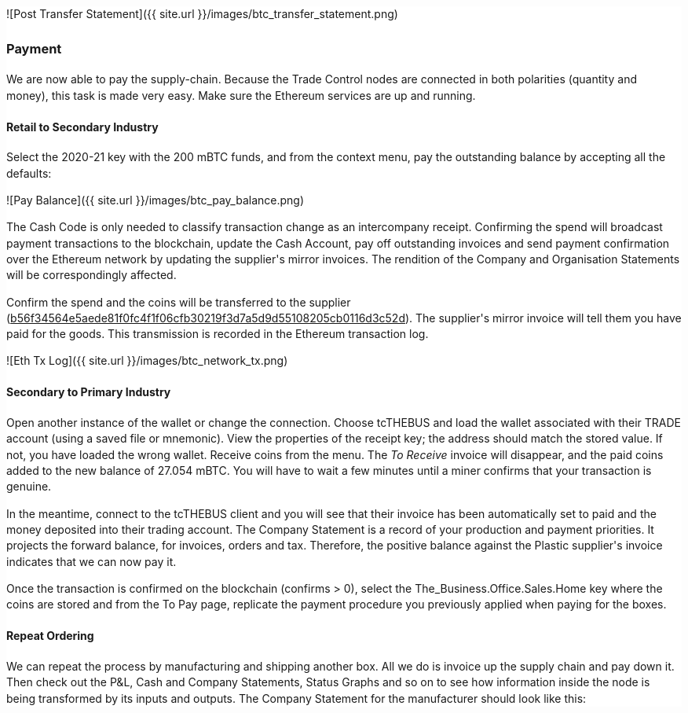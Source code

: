 ![Post Transfer Statement]({{ site.url }}/images/btc_transfer_statement.png)

### Payment

We are now able to pay the supply-chain. Because the Trade Control nodes are connected in both polarities (quantity and money), this task is made very easy.  Make sure the Ethereum services are up and running.

#### Retail to Secondary Industry

Select the 2020-21 key with the 200 mBTC funds, and from the context menu, pay the outstanding balance by accepting all the defaults:

![Pay Balance]({{ site.url }}/images/btc_pay_balance.png) 

The Cash Code is only needed to classify transaction change as an intercompany receipt. Confirming the spend will broadcast payment transactions to the blockchain, update the Cash Account, pay off outstanding invoices and send payment confirmation over the Ethereum network by updating the supplier's mirror invoices. The rendition of the Company and Organisation Statements will be correspondingly affected.

Confirm the spend and the coins will be transferred to the supplier ([b56f34564e5aede81f0fc4f1f06cfb30219f3d7a5d9d55108205cb0116d3c52d](https://www.blockchain.com/btc-testnet/tx/b56f34564e5aede81f0fc4f1f06cfb30219f3d7a5d9d55108205cb0116d3c52d)). The supplier's mirror invoice will tell them you have paid for the goods. This transmission is recorded in the Ethereum transaction log.

![Eth Tx Log]({{ site.url }}/images/btc_network_tx.png)

#### Secondary to Primary Industry

Open another instance of the wallet or change the connection. Choose tcTHEBUS and load the wallet associated with their TRADE account (using a saved file or mnemonic). View the properties of the receipt key; the address should match the stored value. If not, you have loaded the wrong wallet. Receive coins from the menu. The *To Receive* invoice will disappear, and the paid coins added to the new balance of 27.054 mBTC. You will have to wait a few minutes until a miner confirms that your transaction is genuine.

In the meantime, connect to the tcTHEBUS client and you will see that their invoice has been automatically set to paid and the money deposited into their trading account. The Company Statement is a record of your production and payment priorities. It projects the forward balance, for invoices, orders and tax. Therefore, the positive balance against the Plastic supplier's invoice indicates that we can now pay it. 

Once the transaction is confirmed on the blockchain (confirms > 0), select the The_Business.Office.Sales.Home key where the coins are stored and from the To Pay page, replicate the payment procedure you previously applied when paying for the boxes. 

#### Repeat Ordering

We can repeat the process by manufacturing and shipping another box. All we do is invoice up the supply chain and pay down it. Then check out the P&L, Cash and Company Statements, Status Graphs and so on to see how information inside the node is being transformed by its inputs and outputs. The Company Statement for the manufacturer should look like this:
